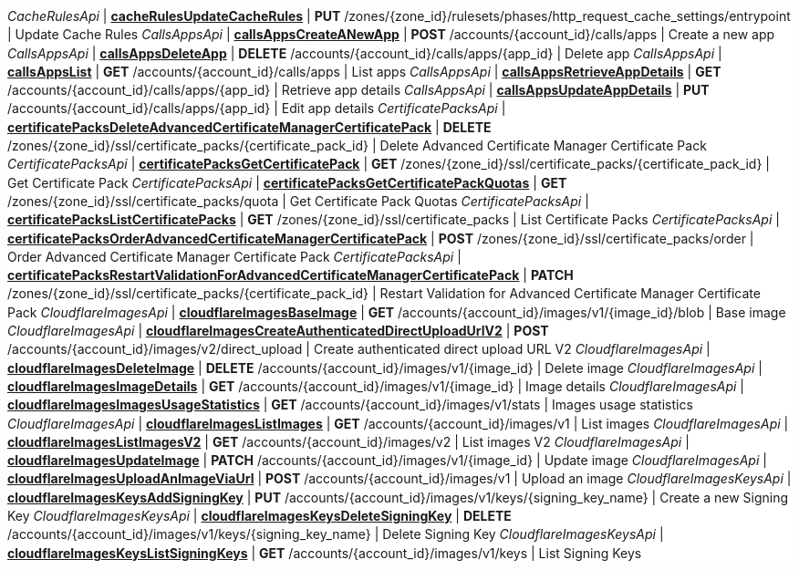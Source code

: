 *CacheRulesApi* | [**cacheRulesUpdateCacheRules**](docs/CacheRulesApi.md#cacheRulesUpdateCacheRules) | **PUT** /zones/{zone_id}/rulesets/phases/http_request_cache_settings/entrypoint | Update Cache Rules
*CallsAppsApi* | [**callsAppsCreateANewApp**](docs/CallsAppsApi.md#callsAppsCreateANewApp) | **POST** /accounts/{account_id}/calls/apps | Create a new app
*CallsAppsApi* | [**callsAppsDeleteApp**](docs/CallsAppsApi.md#callsAppsDeleteApp) | **DELETE** /accounts/{account_id}/calls/apps/{app_id} | Delete app
*CallsAppsApi* | [**callsAppsList**](docs/CallsAppsApi.md#callsAppsList) | **GET** /accounts/{account_id}/calls/apps | List apps
*CallsAppsApi* | [**callsAppsRetrieveAppDetails**](docs/CallsAppsApi.md#callsAppsRetrieveAppDetails) | **GET** /accounts/{account_id}/calls/apps/{app_id} | Retrieve app details
*CallsAppsApi* | [**callsAppsUpdateAppDetails**](docs/CallsAppsApi.md#callsAppsUpdateAppDetails) | **PUT** /accounts/{account_id}/calls/apps/{app_id} | Edit app details
*CertificatePacksApi* | [**certificatePacksDeleteAdvancedCertificateManagerCertificatePack**](docs/CertificatePacksApi.md#certificatePacksDeleteAdvancedCertificateManagerCertificatePack) | **DELETE** /zones/{zone_id}/ssl/certificate_packs/{certificate_pack_id} | Delete Advanced Certificate Manager Certificate Pack
*CertificatePacksApi* | [**certificatePacksGetCertificatePack**](docs/CertificatePacksApi.md#certificatePacksGetCertificatePack) | **GET** /zones/{zone_id}/ssl/certificate_packs/{certificate_pack_id} | Get Certificate Pack
*CertificatePacksApi* | [**certificatePacksGetCertificatePackQuotas**](docs/CertificatePacksApi.md#certificatePacksGetCertificatePackQuotas) | **GET** /zones/{zone_id}/ssl/certificate_packs/quota | Get Certificate Pack Quotas
*CertificatePacksApi* | [**certificatePacksListCertificatePacks**](docs/CertificatePacksApi.md#certificatePacksListCertificatePacks) | **GET** /zones/{zone_id}/ssl/certificate_packs | List Certificate Packs
*CertificatePacksApi* | [**certificatePacksOrderAdvancedCertificateManagerCertificatePack**](docs/CertificatePacksApi.md#certificatePacksOrderAdvancedCertificateManagerCertificatePack) | **POST** /zones/{zone_id}/ssl/certificate_packs/order | Order Advanced Certificate Manager Certificate Pack
*CertificatePacksApi* | [**certificatePacksRestartValidationForAdvancedCertificateManagerCertificatePack**](docs/CertificatePacksApi.md#certificatePacksRestartValidationForAdvancedCertificateManagerCertificatePack) | **PATCH** /zones/{zone_id}/ssl/certificate_packs/{certificate_pack_id} | Restart Validation for Advanced Certificate Manager Certificate Pack
*CloudflareImagesApi* | [**cloudflareImagesBaseImage**](docs/CloudflareImagesApi.md#cloudflareImagesBaseImage) | **GET** /accounts/{account_id}/images/v1/{image_id}/blob | Base image
*CloudflareImagesApi* | [**cloudflareImagesCreateAuthenticatedDirectUploadUrlV2**](docs/CloudflareImagesApi.md#cloudflareImagesCreateAuthenticatedDirectUploadUrlV2) | **POST** /accounts/{account_id}/images/v2/direct_upload | Create authenticated direct upload URL V2
*CloudflareImagesApi* | [**cloudflareImagesDeleteImage**](docs/CloudflareImagesApi.md#cloudflareImagesDeleteImage) | **DELETE** /accounts/{account_id}/images/v1/{image_id} | Delete image
*CloudflareImagesApi* | [**cloudflareImagesImageDetails**](docs/CloudflareImagesApi.md#cloudflareImagesImageDetails) | **GET** /accounts/{account_id}/images/v1/{image_id} | Image details
*CloudflareImagesApi* | [**cloudflareImagesImagesUsageStatistics**](docs/CloudflareImagesApi.md#cloudflareImagesImagesUsageStatistics) | **GET** /accounts/{account_id}/images/v1/stats | Images usage statistics
*CloudflareImagesApi* | [**cloudflareImagesListImages**](docs/CloudflareImagesApi.md#cloudflareImagesListImages) | **GET** /accounts/{account_id}/images/v1 | List images
*CloudflareImagesApi* | [**cloudflareImagesListImagesV2**](docs/CloudflareImagesApi.md#cloudflareImagesListImagesV2) | **GET** /accounts/{account_id}/images/v2 | List images V2
*CloudflareImagesApi* | [**cloudflareImagesUpdateImage**](docs/CloudflareImagesApi.md#cloudflareImagesUpdateImage) | **PATCH** /accounts/{account_id}/images/v1/{image_id} | Update image
*CloudflareImagesApi* | [**cloudflareImagesUploadAnImageViaUrl**](docs/CloudflareImagesApi.md#cloudflareImagesUploadAnImageViaUrl) | **POST** /accounts/{account_id}/images/v1 | Upload an image
*CloudflareImagesKeysApi* | [**cloudflareImagesKeysAddSigningKey**](docs/CloudflareImagesKeysApi.md#cloudflareImagesKeysAddSigningKey) | **PUT** /accounts/{account_id}/images/v1/keys/{signing_key_name} | Create a new Signing Key
*CloudflareImagesKeysApi* | [**cloudflareImagesKeysDeleteSigningKey**](docs/CloudflareImagesKeysApi.md#cloudflareImagesKeysDeleteSigningKey) | **DELETE** /accounts/{account_id}/images/v1/keys/{signing_key_name} | Delete Signing Key
*CloudflareImagesKeysApi* | [**cloudflareImagesKeysListSigningKeys**](docs/CloudflareImagesKeysApi.md#cloudflareImagesKeysListSigningKeys) | **GET** /accounts/{account_id}/images/v1/keys | List Signing Keys